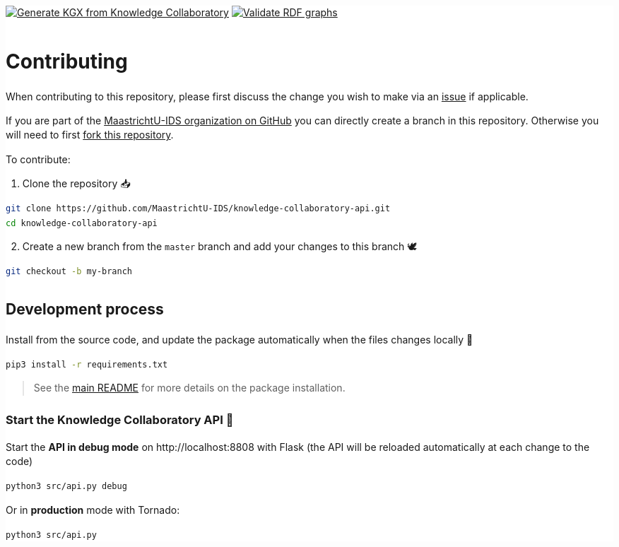 [![Generate KGX from Knowledge Collaboratory](https://github.com/MaastrichtU-IDS/knowledge-collaboratory-api/workflows/Generate%20KGX%20from%20Knowledge%20Collaboratory/badge.svg)](https://github.com/MaastrichtU-IDS/knowledge-collaboratory-api/actions?query=workflow%3A%22Generate+KGX+from+Knowledge+Collaboratory%22) [![Validate RDF graphs](https://github.com/MaastrichtU-IDS/knowledge-collaboratory-api/workflows/Validate%20Knowledge%20Collaboratory%20RDF/badge.svg)](https://github.com/MaastrichtU-IDS/knowledge-collaboratory-api/actions?query=workflow%3A%22Validate+Knowledge+Collaboratory+RDF%22)

# Contributing

When contributing to this repository, please first discuss the change you wish to make via an [issue](https://github.com/MaastrichtU-IDS/knowledge-collaboratory-api/issues) if applicable.

If you are part of the [MaastrichtU-IDS organization on GitHub](https://github.com/MaastrichtU-IDS) you can directly create a branch in this repository. Otherwise you will need to first [fork this repository](https://github.com/MaastrichtU-IDS/knowledge-collaboratory-api/fork).

To contribute:

1. Clone the repository 📥

```bash
git clone https://github.com/MaastrichtU-IDS/knowledge-collaboratory-api.git
cd knowledge-collaboratory-api
```

2. Create a new branch from the `master` branch and add your changes to this branch 🕊️

```bash
git checkout -b my-branch
```

## Development process

Install from the source code, and update the package automatically when the files changes locally :arrows_counterclockwise:

```bash
pip3 install -r requirements.txt
```

> See the [main README](https://github.com/MaastrichtU-IDS/knowledge-collaboratory-api) for more details on the package installation.

### Start the Knowledge Collaboratory API :rocket:

Start the **API in debug mode** on http://localhost:8808 with Flask (the API will be reloaded automatically at each change to the code)

```bash
python3 src/api.py debug
```

Or in **production** mode with Tornado:

```bash
python3 src/api.py
```
